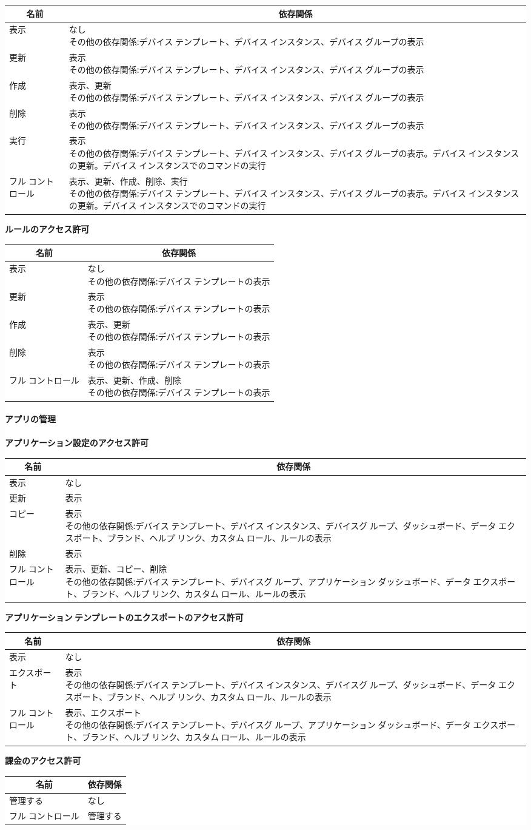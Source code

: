 | 名前 | 依存関係 |
| ---- | -------- |
| 表示 | なし <br/> その他の依存関係:デバイス テンプレート、デバイス インスタンス、デバイス グループの表示 |
| 更新 | 表示 <br/> その他の依存関係:デバイス テンプレート、デバイス インスタンス、デバイス グループの表示 |
| 作成 | 表示、更新 <br/> その他の依存関係:デバイス テンプレート、デバイス インスタンス、デバイス グループの表示 |
| 削除 | 表示 <br/> その他の依存関係:デバイス テンプレート、デバイス インスタンス、デバイス グループの表示 |
| 実行 | 表示 <br/> その他の依存関係:デバイス テンプレート、デバイス インスタンス、デバイス グループの表示。デバイス インスタンスの更新。デバイス インスタンスでのコマンドの実行 |
| フル コントロール | 表示、更新、作成、削除、実行 <br/> その他の依存関係:デバイス テンプレート、デバイス インスタンス、デバイス グループの表示。デバイス インスタンスの更新。デバイス インスタンスでのコマンドの実行 |

**ルールのアクセス許可**

| 名前 | 依存関係 |
| ---- | -------- |
| 表示 | なし <br/> その他の依存関係:デバイス テンプレートの表示 |
| 更新 | 表示 <br/> その他の依存関係:デバイス テンプレートの表示 |
| 作成 | 表示、更新 <br/> その他の依存関係:デバイス テンプレートの表示 |
| 削除 | 表示 <br/> その他の依存関係:デバイス テンプレートの表示 |
| フル コントロール | 表示、更新、作成、削除 <br/> その他の依存関係:デバイス テンプレートの表示 |

#### <a name="managing-the-app"></a>アプリの管理

**アプリケーション設定のアクセス許可**

| 名前 | 依存関係 |
| ---- | -------- |
| 表示 | なし     |
| 更新 | 表示   |
| コピー | 表示 <br/> その他の依存関係:デバイス テンプレート、デバイス インスタンス、デバイスグ ループ、ダッシュボード、データ エクスポート、ブランド、ヘルプ リンク、カスタム ロール、ルールの表示 |
| 削除 | 表示   |
| フル コントロール | 表示、更新、コピー、削除 <br/> その他の依存関係:デバイス テンプレート、デバイスグ ループ、アプリケーション ダッシュボード、データ エクスポート、ブランド、ヘルプ リンク、カスタム ロール、ルールの表示 |

**アプリケーション テンプレートのエクスポートのアクセス許可**

| 名前 | 依存関係 |
| ---- | -------- |
| 表示 | なし     |
| エクスポート | 表示 <br/> その他の依存関係:デバイス テンプレート、デバイス インスタンス、デバイスグ ループ、ダッシュボード、データ エクスポート、ブランド、ヘルプ リンク、カスタム ロール、ルールの表示 |
| フル コントロール | 表示、エクスポート <br/> その他の依存関係:デバイス テンプレート、デバイスグ ループ、アプリケーション ダッシュボード、データ エクスポート、ブランド、ヘルプ リンク、カスタム ロール、ルールの表示 |

**課金のアクセス許可**

| 名前 | 依存関係 |
| ---- | -------- |
| 管理する | なし     |
| フル コントロール | 管理する |

